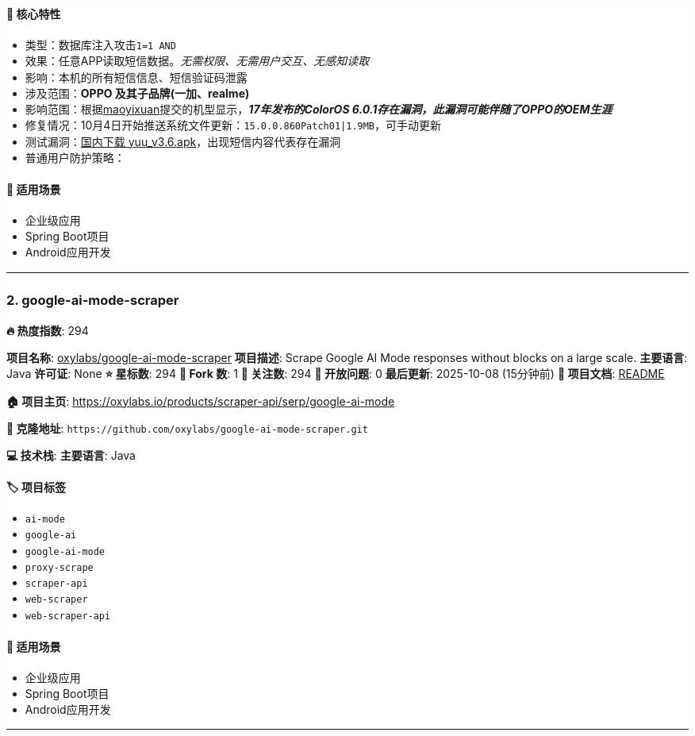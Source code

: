 #### 🎯 核心特性
- 类型：数据库注入攻击`1=1 AND`
- 效果：任意APP读取短信数据。*无需权限、无需用户交互、无感知读取*
- 影响：本机的所有短信信息、短信验证码泄露
- 涉及范围：**OPPO 及其子品牌(一加、realme)**
- 影响范围：根据[maoyixuan](https://github.com/yuuouu/ColorOS-CVE-2025-10184/issues/1#issuecomment-3367827779)提交的机型显示，***17年发布的ColorOS 6.0.1存在漏洞，此漏洞可能伴随了OPPO的OEM生涯***
- 修复情况：10月4日开始推送系统文件更新：`15.0.0.860Patch01|1.9MB`，可手动更新
- 测试漏洞：[国内下载 yuu_v3.6.apk](https://yuuou.lanzout.com/iiQE337s6dha)，出现短信内容代表存在漏洞
- 普通用户防护策略：

#### 🎨 适用场景
- 企业级应用
- Spring Boot项目
- Android应用开发

---

### 2. google-ai-mode-scraper

**🔥 热度指数**: 294

**项目名称**: [oxylabs/google-ai-mode-scraper](https://github.com/oxylabs/google-ai-mode-scraper)
**项目描述**: Scrape Google AI Mode responses without blocks on a large scale.
**主要语言**: Java
**许可证**: None
**⭐ 星标数**: 294
**🍴 Fork 数**: 1
**👀 关注数**: 294
**🐛 开放问题**: 0
**最后更新**: 2025-10-08 (15分钟前)
**📖 项目文档**: [README](3ziye-20251008-java/2-google-ai-mode-scraper-Readme.md)

**🏠 项目主页**: https://oxylabs.io/products/scraper-api/serp/google-ai-mode

**📂 克隆地址**: `https://github.com/oxylabs/google-ai-mode-scraper.git`

**💻 技术栈**: **主要语言**: Java

#### 🏷️ 项目标签
- `ai-mode`
- `google-ai`
- `google-ai-mode`
- `proxy-scrape`
- `scraper-api`
- `web-scraper`
- `web-scraper-api`

#### 🎨 适用场景
- 企业级应用
- Spring Boot项目
- Android应用开发

---
